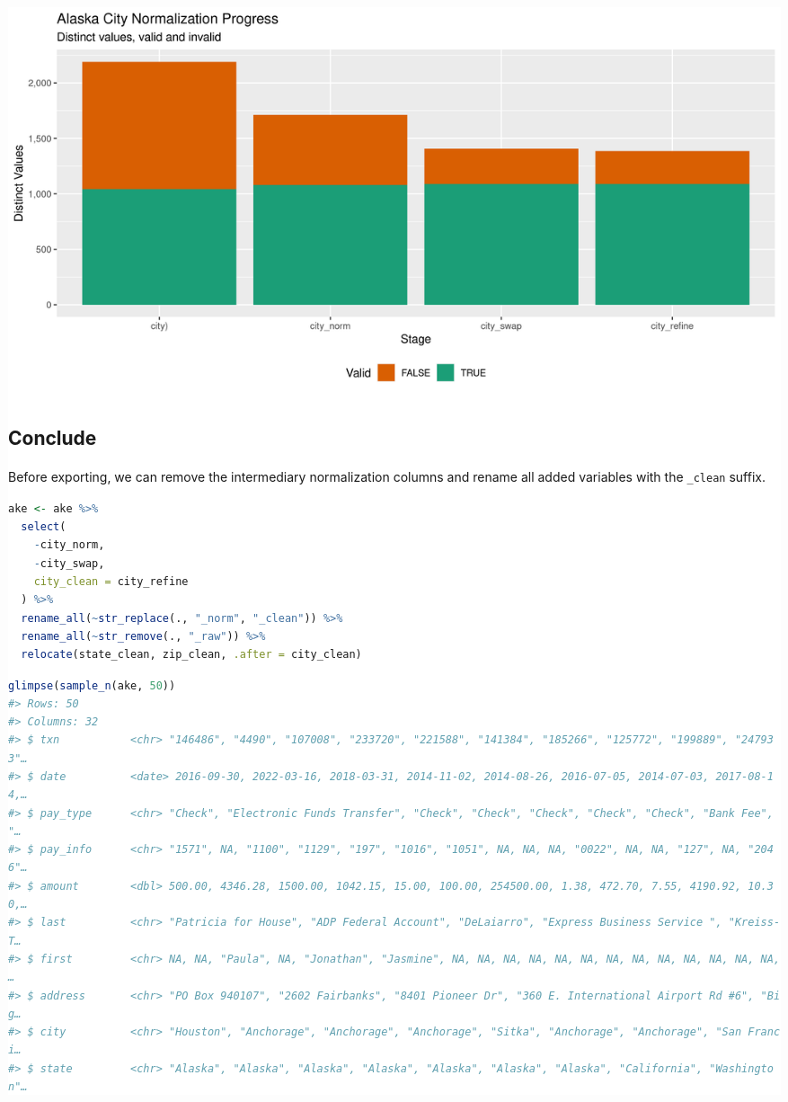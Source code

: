 ![](../plots/bar_distinct-1.png)

## Conclude

Before exporting, we can remove the intermediary normalization columns
and rename all added variables with the `_clean` suffix.

``` r
ake <- ake %>% 
  select(
    -city_norm,
    -city_swap,
    city_clean = city_refine
  ) %>% 
  rename_all(~str_replace(., "_norm", "_clean")) %>% 
  rename_all(~str_remove(., "_raw")) %>% 
  relocate(state_clean, zip_clean, .after = city_clean)
```

``` r
glimpse(sample_n(ake, 50))
#> Rows: 50
#> Columns: 32
#> $ txn           <chr> "146486", "4490", "107008", "233720", "221588", "141384", "185266", "125772", "199889", "247933"…
#> $ date          <date> 2016-09-30, 2022-03-16, 2018-03-31, 2014-11-02, 2014-08-26, 2016-07-05, 2014-07-03, 2017-08-14,…
#> $ pay_type      <chr> "Check", "Electronic Funds Transfer", "Check", "Check", "Check", "Check", "Check", "Bank Fee", "…
#> $ pay_info      <chr> "1571", NA, "1100", "1129", "197", "1016", "1051", NA, NA, NA, "0022", NA, NA, "127", NA, "2046"…
#> $ amount        <dbl> 500.00, 4346.28, 1500.00, 1042.15, 15.00, 100.00, 254500.00, 1.38, 472.70, 7.55, 4190.92, 10.30,…
#> $ last          <chr> "Patricia for House", "ADP Federal Account", "DeLaiarro", "Express Business Service ", "Kreiss-T…
#> $ first         <chr> NA, NA, "Paula", NA, "Jonathan", "Jasmine", NA, NA, NA, NA, NA, NA, NA, NA, NA, NA, NA, NA, NA, …
#> $ address       <chr> "PO Box 940107", "2602 Fairbanks", "8401 Pioneer Dr", "360 E. International Airport Rd #6", "Big…
#> $ city          <chr> "Houston", "Anchorage", "Anchorage", "Anchorage", "Sitka", "Anchorage", "Anchorage", "San Franci…
#> $ state         <chr> "Alaska", "Alaska", "Alaska", "Alaska", "Alaska", "Alaska", "Alaska", "California", "Washington"…
```